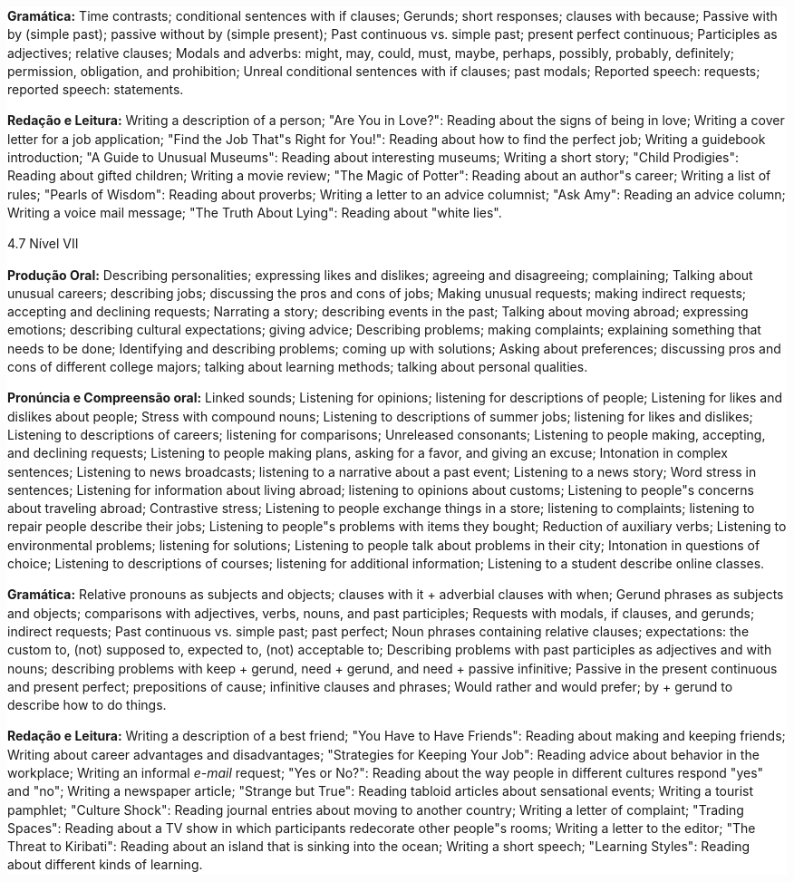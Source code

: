  **Gramática:** Time contrasts; conditional sentences with if clauses; Gerunds; short responses; clauses with because; Passive with by (simple past); passive without by (simple present); Past continuous vs. simple past; present perfect continuous; Participles as adjectives; relative clauses; Modals and adverbs: might, may, could, must, maybe, perhaps, possibly, probably, definitely; permission, obligation, and prohibition; Unreal conditional sentences with if clauses; past modals; Reported speech: requests; reported speech: statements.

 **Redação e Leitura:** Writing a description of a person; "Are You in Love?": Reading about the signs of being in love; Writing a cover letter for a job application; "Find the Job That"s Right for You!": Reading about how to find the perfect job; Writing a guidebook introduction; "A Guide to Unusual Museums": Reading about interesting museums; Writing a short story; "Child Prodigies": Reading about gifted children; Writing a movie review; "The Magic of Potter": Reading about an author"s career; Writing a list of rules; "Pearls of Wisdom": Reading about proverbs; Writing a letter to an advice columnist; "Ask Amy": Reading an advice column; Writing a voice mail message; "The Truth About Lying": Reading about "white lies".

 4.7 Nível VII

 **Produção Oral:** Describing personalities; expressing likes and dislikes; agreeing and disagreeing; complaining; Talking about unusual careers; describing jobs; discussing the pros and cons of jobs; Making unusual requests; making indirect requests; accepting and declining requests; Narrating a story; describing events in the past; Talking about moving abroad; expressing emotions; describing cultural expectations; giving advice; Describing problems; making complaints; explaining something that needs to be done; Identifying and describing problems; coming up with solutions; Asking about preferences; discussing pros and cons of different college majors; talking about learning methods; talking about personal qualities.

 **Pronúncia e Compreensão oral:** Linked sounds; Listening for opinions; listening for descriptions of people; Listening for likes and dislikes about people; Stress with compound nouns; Listening to descriptions of summer jobs; listening for likes and dislikes; Listening to descriptions of careers; listening for comparisons; Unreleased consonants; Listening to people making, accepting, and declining requests; Listening to people making plans, asking for a favor, and giving an excuse; Intonation in complex sentences; Listening to news broadcasts; listening to a narrative about a past event; Listening to a news story; Word stress in sentences; Listening for information about living abroad; listening to opinions about customs; Listening to people"s concerns about traveling abroad; Contrastive stress; Listening to people exchange things in a store; listening to complaints; listening to repair people describe their jobs; Listening to people"s problems with items they bought; Reduction of auxiliary verbs; Listening to environmental problems; listening for solutions; Listening to people talk about problems in their city; Intonation in questions of choice; Listening to descriptions of courses; listening for additional information; Listening to a student describe online classes.

 **Gramática:** Relative pronouns as subjects and objects; clauses with it + adverbial clauses with when; Gerund phrases as subjects and objects; comparisons with adjectives, verbs, nouns, and past participles; Requests with modals, if clauses, and gerunds; indirect requests; Past continuous vs. simple past; past perfect; Noun phrases containing relative clauses; expectations: the custom to, (not) supposed to, expected to, (not) acceptable to; Describing problems with past participles as adjectives and with nouns; describing problems with keep + gerund, need + gerund, and need + passive infinitive; Passive in the present continuous and present perfect; prepositions of cause; infinitive clauses and phrases; Would rather and would prefer; by + gerund to describe how to do things.

 **Redação e Leitura:** Writing a description of a best friend; "You Have to Have Friends": Reading about making and keeping friends; Writing about career advantages and disadvantages; "Strategies for Keeping Your Job": Reading advice about behavior in the workplace; Writing an informal *e-mail* request; "Yes or No?": Reading about the way people in different cultures respond "yes" and "no"; Writing a newspaper article; "Strange but True": Reading tabloid articles about sensational events; Writing a tourist pamphlet; "Culture Shock": Reading journal entries about moving to another country; Writing a letter of complaint; "Trading Spaces": Reading about a TV show in which participants redecorate other people"s rooms; Writing a letter to the editor; "The Threat to Kiribati": Reading about an island that is sinking into the ocean; Writing a short speech; "Learning Styles": Reading about different kinds of learning.
